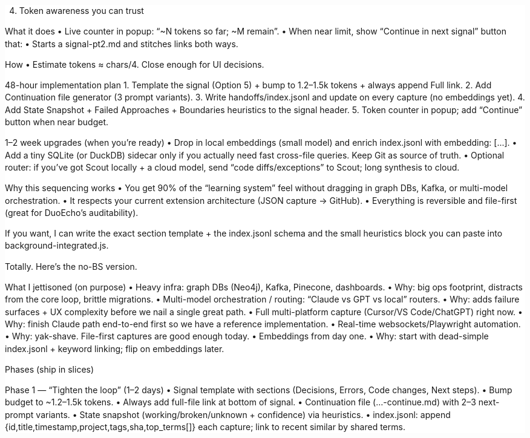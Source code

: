 4) Token awareness you can trust

What it does
	•	Live counter in popup: “~N tokens so far; ~M remain”.
	•	When near limit, show “Continue in next signal” button that:
	•	Starts a signal-pt2.md and stitches links both ways.

How
	•	Estimate tokens ≈ chars/4. Close enough for UI decisions.

48-hour implementation plan
	1.	Template the signal (Option 5) + bump to 1.2–1.5k tokens + always append Full link.
	2.	Add Continuation file generator (3 prompt variants).
	3.	Write handoffs/index.jsonl and update on every capture (no embeddings yet).
	4.	Add State Snapshot + Failed Approaches + Boundaries heuristics to the signal header.
	5.	Token counter in popup; add “Continue” button when near budget.

1–2 week upgrades (when you’re ready)
	•	Drop in local embeddings (small model) and enrich index.jsonl with embedding: [...].
	•	Add a tiny SQLite (or DuckDB) sidecar only if you actually need fast cross-file queries. Keep Git as source of truth.
	•	Optional router: if you’ve got Scout locally + a cloud model, send “code diffs/exceptions” to Scout; long synthesis to cloud.

Why this sequencing works
	•	You get 90% of the “learning system” feel without dragging in graph DBs, Kafka, or multi-model orchestration.
	•	It respects your current extension architecture (JSON capture → GitHub).
	•	Everything is reversible and file-first (great for DuoEcho’s auditability).

If you want, I can write the exact section template + the index.jsonl schema and the small heuristics block you can paste into background-integrated.js.

Totally. Here’s the no-BS version.

What I jettisoned (on purpose)
	•	Heavy infra: graph DBs (Neo4j), Kafka, Pinecone, dashboards.
	•	Why: big ops footprint, distracts from the core loop, brittle migrations.
	•	Multi-model orchestration / routing: “Claude vs GPT vs local” routers.
	•	Why: adds failure surfaces + UX complexity before we nail a single great path.
	•	Full multi-platform capture (Cursor/VS Code/ChatGPT) right now.
	•	Why: finish Claude path end-to-end first so we have a reference implementation.
	•	Real-time websockets/Playwright automation.
	•	Why: yak-shave. File-first captures are good enough today.
	•	Embeddings from day one.
	•	Why: start with dead-simple index.jsonl + keyword linking; flip on embeddings later.

Phases (ship in slices)

Phase 1 — “Tighten the loop” (1–2 days)
	•	Signal template with sections (Decisions, Errors, Code changes, Next steps).
	•	Bump budget to ~1.2–1.5k tokens.
	•	Always add full-file link at bottom of signal.
	•	Continuation file (…-continue.md) with 2–3 next-prompt variants.
	•	State snapshot (working/broken/unknown + confidence) via heuristics.
	•	index.jsonl: append {id,title,timestamp,project,tags,sha,top_terms[]} each capture; link to recent similar by shared terms.
